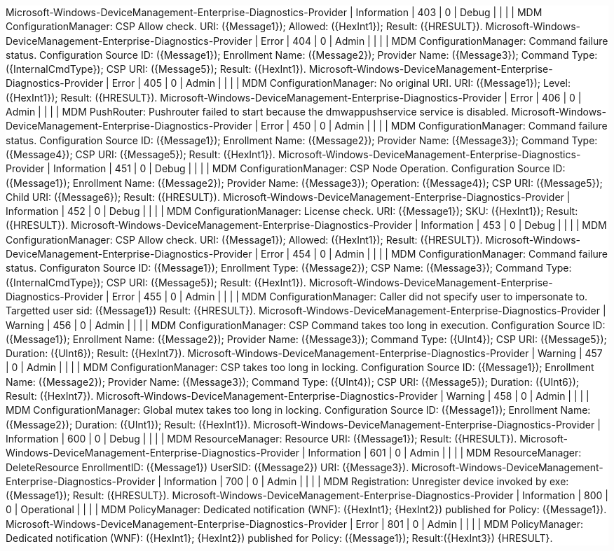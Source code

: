 Microsoft-Windows-DeviceManagement-Enterprise-Diagnostics-Provider  |  Information  |  403       |  0        |  Debug        |        |          |           |  MDM ConfigurationManager: CSP Allow check. URI: ({Message1}); Allowed: ({HexInt1}); Result: ({HRESULT}).
Microsoft-Windows-DeviceManagement-Enterprise-Diagnostics-Provider  |  Error        |  404       |  0        |  Admin        |        |          |           |  MDM ConfigurationManager: Command failure status. Configuration Source ID: ({Message1}); Enrollment Name: ({Message2}); Provider Name: ({Message3}); Command Type: ({InternalCmdType}); CSP URI: ({Message5}); Result: ({HexInt1}).
Microsoft-Windows-DeviceManagement-Enterprise-Diagnostics-Provider  |  Error        |  405       |  0        |  Admin        |        |          |           |  MDM ConfigurationManager: No original URI. URI: ({Message1}); Level:({HexInt1}); Result: ({HRESULT}).
Microsoft-Windows-DeviceManagement-Enterprise-Diagnostics-Provider  |  Error        |  406       |  0        |  Admin        |        |          |           |  MDM PushRouter: Pushrouter failed to start because the dmwappushservice service is disabled.
Microsoft-Windows-DeviceManagement-Enterprise-Diagnostics-Provider  |  Error        |  450       |  0        |  Admin        |        |          |           |  MDM ConfigurationManager: Command failure status. Configuration Source ID: ({Message1}); Enrollment Name: ({Message2}); Provider Name: ({Message3}); Command Type: ({Message4}); CSP URI: ({Message5}); Result: ({HexInt1}).
Microsoft-Windows-DeviceManagement-Enterprise-Diagnostics-Provider  |  Information  |  451       |  0        |  Debug        |        |          |           |  MDM ConfigurationManager: CSP Node Operation. Configuration Source ID: ({Message1}); Enrollment Name: ({Message2}); Provider Name: ({Message3}); Operation: ({Message4}); CSP URI: ({Message5}); Child URI: ({Message6}); Result: ({HRESULT}).
Microsoft-Windows-DeviceManagement-Enterprise-Diagnostics-Provider  |  Information  |  452       |  0        |  Debug        |        |          |           |  MDM ConfigurationManager: License check. URI: ({Message1}); SKU: ({HexInt1}); Result: ({HRESULT}).
Microsoft-Windows-DeviceManagement-Enterprise-Diagnostics-Provider  |  Information  |  453       |  0        |  Debug        |        |          |           |  MDM ConfigurationManager: CSP Allow check. URI: ({Message1}); Allowed: ({HexInt1}); Result: ({HRESULT}).
Microsoft-Windows-DeviceManagement-Enterprise-Diagnostics-Provider  |  Error        |  454       |  0        |  Admin        |        |          |           |  MDM ConfigurationManager: Command failure status. Configuraton Source ID: ({Message1}); Enrollment Type: ({Message2}); CSP Name: ({Message3}); Command Type: ({InternalCmdType}); CSP URI: ({Message5}); Result: ({HexInt1}).
Microsoft-Windows-DeviceManagement-Enterprise-Diagnostics-Provider  |  Error        |  455       |  0        |  Admin        |        |          |           |  MDM ConfigurationManager: Caller did not specify user to impersonate to. Targetted user sid: ({Message1}) Result: ({HRESULT}).
Microsoft-Windows-DeviceManagement-Enterprise-Diagnostics-Provider  |  Warning      |  456       |  0        |  Admin        |        |          |           |  MDM ConfigurationManager: CSP Command takes too long in execution. Configuration Source ID: ({Message1}); Enrollment Name: ({Message2}); Provider Name: ({Message3}); Command Type: ({UInt4}); CSP URI: ({Message5}); Duration: ({UInt6}); Result: ({HexInt7}).
Microsoft-Windows-DeviceManagement-Enterprise-Diagnostics-Provider  |  Warning      |  457       |  0        |  Admin        |        |          |           |  MDM ConfigurationManager: CSP takes too long in locking. Configuration Source ID: ({Message1}); Enrollment Name: ({Message2}); Provider Name: ({Message3}); Command Type: ({UInt4}); CSP URI: ({Message5}); Duration: ({UInt6}); Result: ({HexInt7}).
Microsoft-Windows-DeviceManagement-Enterprise-Diagnostics-Provider  |  Warning      |  458       |  0        |  Admin        |        |          |           |  MDM ConfigurationManager: Global mutex takes too long in locking. Configuration Source ID: ({Message1}); Enrollment Name: ({Message2}); Duration: ({UInt1}); Result: ({HexInt1}).
Microsoft-Windows-DeviceManagement-Enterprise-Diagnostics-Provider  |  Information  |  600       |  0        |  Debug        |        |          |           |  MDM ResourceManager: Resource URI: ({Message1}); Result: ({HRESULT}).
Microsoft-Windows-DeviceManagement-Enterprise-Diagnostics-Provider  |  Information  |  601       |  0        |  Admin        |        |          |           |  MDM ResourceManager: DeleteResource EnrollmentID: ({Message1}) UserSID: ({Message2}) URI: ({Message3}).
Microsoft-Windows-DeviceManagement-Enterprise-Diagnostics-Provider  |  Information  |  700       |  0        |  Admin        |        |          |           |  MDM Registration: Unregister device invoked by exe: ({Message1}); Result: ({HRESULT}).
Microsoft-Windows-DeviceManagement-Enterprise-Diagnostics-Provider  |  Information  |  800       |  0        |  Operational  |        |          |           |  MDM PolicyManager: Dedicated notification (WNF): ({HexInt1}; {HexInt2}) published for Policy: ({Message1}).
Microsoft-Windows-DeviceManagement-Enterprise-Diagnostics-Provider  |  Error        |  801       |  0        |  Admin        |        |          |           |  MDM PolicyManager: Dedicated notification (WNF): ({HexInt1}; {HexInt2}) published for Policy: ({Message1}); Result:({HexInt3}) {HRESULT}.